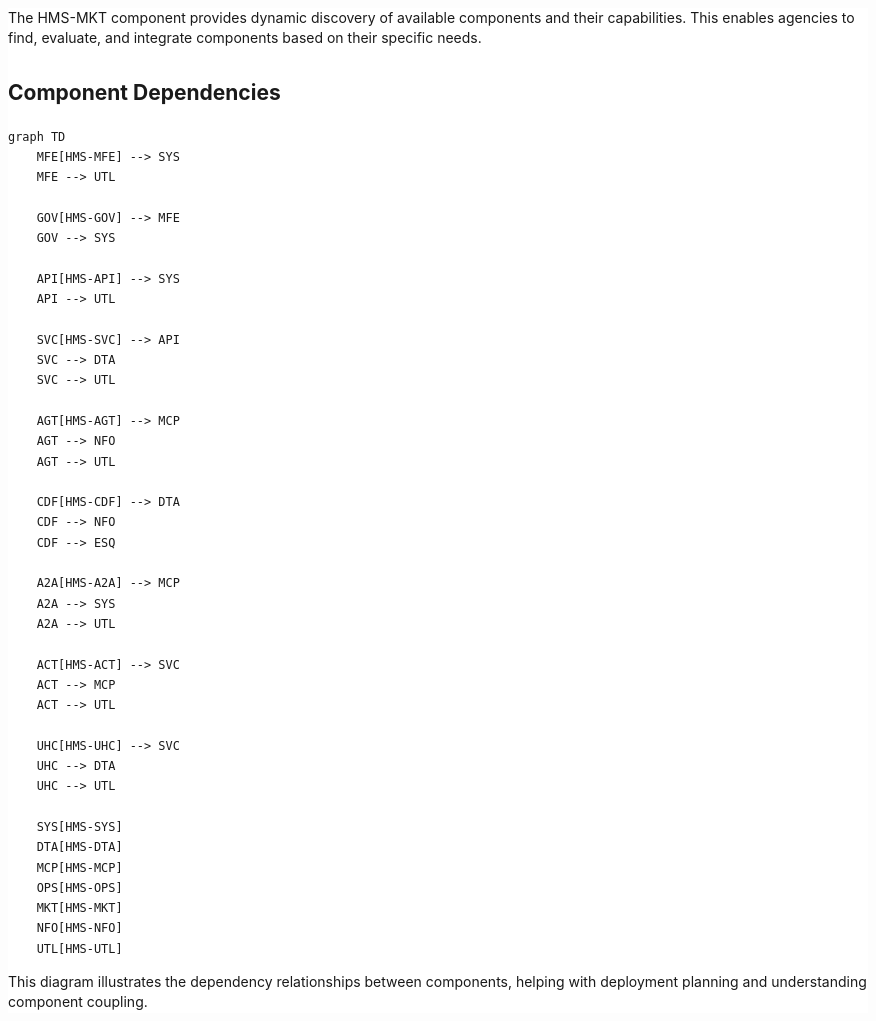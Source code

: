 The HMS-MKT component provides dynamic discovery of available components and their capabilities. This enables agencies to find, evaluate, and integrate components based on their specific needs.

## Component Dependencies

```mermaid
graph TD
    MFE[HMS-MFE] --> SYS
    MFE --> UTL
    
    GOV[HMS-GOV] --> MFE
    GOV --> SYS
    
    API[HMS-API] --> SYS
    API --> UTL
    
    SVC[HMS-SVC] --> API
    SVC --> DTA
    SVC --> UTL
    
    AGT[HMS-AGT] --> MCP
    AGT --> NFO
    AGT --> UTL
    
    CDF[HMS-CDF] --> DTA
    CDF --> NFO
    CDF --> ESQ
    
    A2A[HMS-A2A] --> MCP
    A2A --> SYS
    A2A --> UTL
    
    ACT[HMS-ACT] --> SVC
    ACT --> MCP
    ACT --> UTL
    
    UHC[HMS-UHC] --> SVC
    UHC --> DTA
    UHC --> UTL
    
    SYS[HMS-SYS]
    DTA[HMS-DTA]
    MCP[HMS-MCP]
    OPS[HMS-OPS]
    MKT[HMS-MKT]
    NFO[HMS-NFO]
    UTL[HMS-UTL]
```

This diagram illustrates the dependency relationships between components, helping with deployment planning and understanding component coupling.
